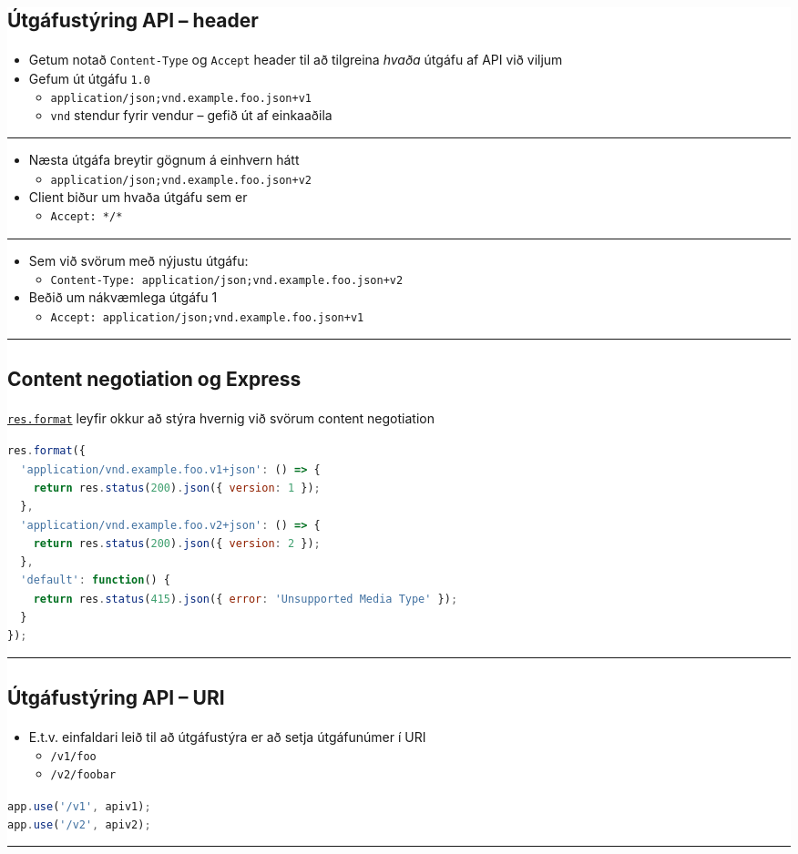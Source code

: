 ## Útgáfustýring API – header

* Getum notað `Content-Type` og `Accept` header til að tilgreina _hvaða_ útgáfu af API við viljum
* Gefum út útgáfu `1.0`
  - `application/json;vnd.example.foo.json+v1`
  - `vnd` stendur fyrir vendur – gefið út af einkaaðila

***

* Næsta útgáfa breytir gögnum á einhvern hátt
  - `application/json;vnd.example.foo.json+v2`
* Client biður um hvaða útgáfu sem er
  - `Accept: */*`

***

* Sem við svörum með nýjustu útgáfu:
  - `Content-Type: application/json;vnd.example.foo.json+v2`
* Beðið um nákvæmlega útgáfu 1
  - `Accept: application/json;vnd.example.foo.json+v1`

***

## Content negotiation og Express

[`res.format`](http://expressjs.com/en/4x/api.html#res.format) leyfir okkur að stýra hvernig við svörum content negotiation

```javascript
res.format({
  'application/vnd.example.foo.v1+json': () => {
    return res.status(200).json({ version: 1 });
  },
  'application/vnd.example.foo.v2+json': () => {
    return res.status(200).json({ version: 2 });
  },
  'default': function() {
    return res.status(415).json({ error: 'Unsupported Media Type' });
  }
});
```

***

## Útgáfustýring API – URI

* E.t.v. einfaldari leið til að útgáfustýra er að setja útgáfunúmer í URI
  - `/v1/foo`
  - `/v2/foobar`

```javascript
app.use('/v1', apiv1);
app.use('/v2', apiv2);
```

---